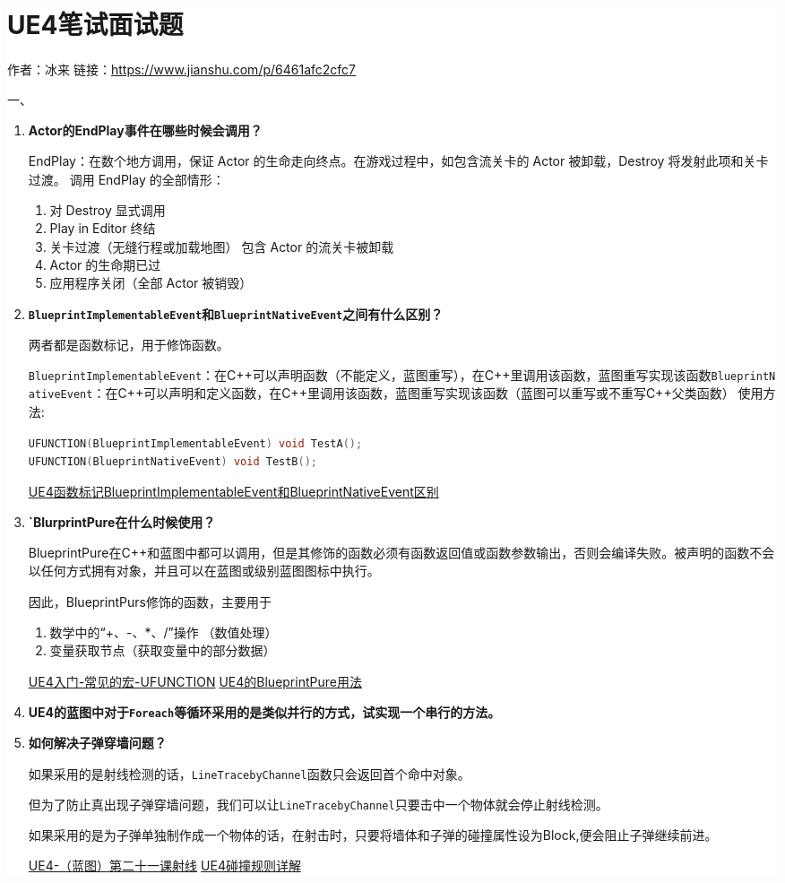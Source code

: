 # UE4笔试面试题

作者：冰来
链接：https://www.jianshu.com/p/6461afc2cfc7

一、

1. **Actor的EndPlay事件在哪些时候会调用？**

   EndPlay：在数个地方调用，保证 Actor 的生命走向终点。在游戏过程中，如包含流关卡的 Actor 被卸载，Destroy 将发射此项和关卡过渡。
   调用 EndPlay 的全部情形：

   1. 对 Destroy 显式调用
   2. Play in Editor 终结
   3. 关卡过渡（无缝行程或加载地图） 包含 Actor 的流关卡被卸载
   4. Actor 的生命期已过
   5. 应用程序关闭（全部 Actor 被销毁）

2. **`BlueprintImplementableEvent`和`BlueprintNativeEvent`之间有什么区别？**

   两者都是函数标记，用于修饰函数。
   
   `BlueprintImplementableEvent`：在C++可以声明函数（不能定义，蓝图重写），在C++里调用该函数，蓝图重写实现该函数`BlueprintNativeEvent`：在C++可以声明和定义函数，在C++里调用该函数，蓝图重写实现该函数（蓝图可以重写或不重写C++父类函数）
   使用方法:
   
   ```cpp
   UFUNCTION(BlueprintImplementableEvent) void TestA();
   UFUNCTION(BlueprintNativeEvent) void TestB();
   ```

   [UE4函数标记BlueprintImplementableEvent和BlueprintNativeEvent区别](https://blog.csdn.net/luomogenhaoqi/article/details/89311695)

3. **`BlurprintPure在什么时候使用？**

   BlueprintPure在C++和蓝图中都可以调用，但是其修饰的函数必须有函数返回值或函数参数输出，否则会编译失败。被声明的函数不会以任何方式拥有对象，并且可以在蓝图或级别蓝图图标中执行。

   因此，BlueprintPurs修饰的函数，主要用于

   1. 数学中的“+、-、*、/”操作  （数值处理）
   2. 变量获取节点（获取变量中的部分数据）

   [UE4入门-常见的宏-UFUNCTION](https://blog.csdn.net/u012793104/article/details/78487893)
   [UE4的BlueprintPure用法](https://blog.csdn.net/luomogenhaoqi/article/details/89313412)

4. **UE4的蓝图中对于`Foreach`等循环采用的是类似并行的方式，试实现一个串行的方法。**

   

5. **如何解决子弹穿墙问题？**

   如果采用的是射线检测的话，`LineTracebyChannel`函数只会返回首个命中对象。

   但为了防止真出现子弹穿墙问题，我们可以让`LineTracebyChannel`只要击中一个物体就会停止射线检测。

   如果采用的是为子弹单独制作成一个物体的话，在射击时，只要将墙体和子弹的碰撞属性设为Block,便会阻止子弹继续前进。

   [UE4-（蓝图）第二十一课射线](https://blog.csdn.net/lei_7103/article/details/95047081)
   [UE4碰撞规则详解](https://gameinstitute.qq.com/community/detail/121622)
